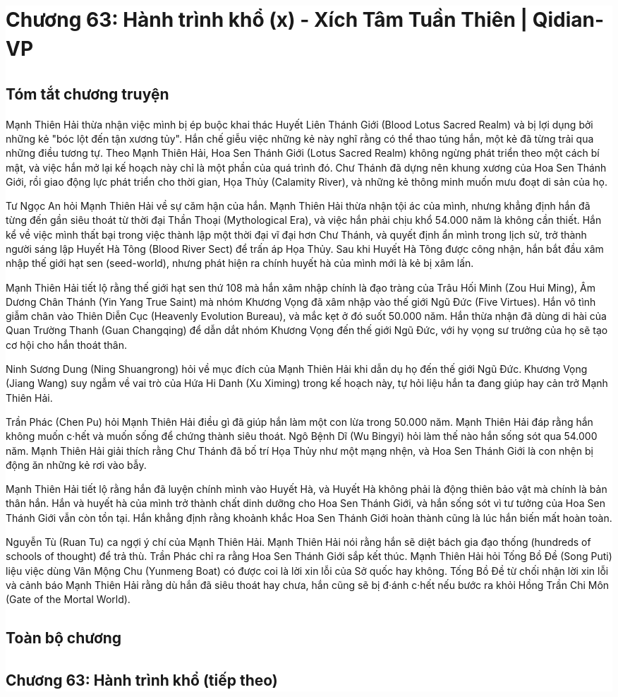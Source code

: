 # Chương 63: Hành trình khổ (x) - Xích Tâm Tuần Thiên | Qidian-VP

## Tóm tắt chương truyện

Mạnh Thiên Hải thừa nhận việc mình bị ép buộc khai thác Huyết Liên Thánh Giới (Blood Lotus Sacred Realm) và bị lợi dụng bởi những kẻ "bóc lột đến tận xương tủy". Hắn chế giễu việc những kẻ này nghĩ rằng có thể thao túng hắn, một kẻ đã từng trải qua những điều tương tự. Theo Mạnh Thiên Hải, Hoa Sen Thánh Giới (Lotus Sacred Realm) không ngừng phát triển theo một cách bí mật, và việc hắn mở lại kế hoạch này chỉ là một phần của quá trình đó. Chư Thánh đã dựng nên khung xương của Hoa Sen Thánh Giới, rồi giao động lực phát triển cho thời gian, Họa Thủy (Calamity River), và những kẻ thông minh muốn mưu đoạt di sản của họ.

Tư Ngọc An hỏi Mạnh Thiên Hải về sự căm hận của hắn. Mạnh Thiên Hải thừa nhận tội ác của mình, nhưng khẳng định hắn đã từng đến gần siêu thoát từ thời đại Thần Thoại (Mythological Era), và việc hắn phải chịu khổ 54.000 năm là không cần thiết. Hắn kể về việc mình thất bại trong việc thành lập một thời đại vĩ đại hơn Chư Thánh, và quyết định ẩn mình trong lịch sử, trở thành người sáng lập Huyết Hà Tông (Blood River Sect) để trấn áp Họa Thủy. Sau khi Huyết Hà Tông được công nhận, hắn bắt đầu xâm nhập thế giới hạt sen (seed-world), nhưng phát hiện ra chính huyết hà của mình mới là kẻ bị xâm lấn.

Mạnh Thiên Hải tiết lộ rằng thế giới hạt sen thứ 108 mà hắn xâm nhập chính là đạo tràng của Trâu Hối Minh (Zou Hui Ming), Âm Dương Chân Thánh (Yin Yang True Saint) mà nhóm Khương Vọng đã xâm nhập vào thế giới Ngũ Đức (Five Virtues). Hắn vô tình giẫm chân vào Thiên Diễn Cục (Heavenly Evolution Bureau), và mắc kẹt ở đó suốt 50.000 năm. Hắn thừa nhận đã dùng di hài của Quan Trường Thanh (Guan Changqing) để dẫn dắt nhóm Khương Vọng đến thế giới Ngũ Đức, với hy vọng sư trưởng của họ sẽ tạo cơ hội cho hắn thoát thân.

Ninh Sương Dung (Ning Shuangrong) hỏi về mục đích của Mạnh Thiên Hải khi dẫn dụ họ đến thế giới Ngũ Đức. Khương Vọng (Jiang Wang) suy ngẫm về vai trò của Hứa Hi Danh (Xu Ximing) trong kế hoạch này, tự hỏi liệu hắn ta đang giúp hay cản trở Mạnh Thiên Hải.

Trần Phác (Chen Pu) hỏi Mạnh Thiên Hải điều gì đã giúp hắn làm một con lừa trong 50.000 năm. Mạnh Thiên Hải đáp rằng hắn không muốn c·hết và muốn sống để chứng thành siêu thoát. Ngô Bệnh Dĩ (Wu Bingyi) hỏi làm thế nào hắn sống sót qua 54.000 năm. Mạnh Thiên Hải giải thích rằng Chư Thánh đã bố trí Họa Thủy như một mạng nhện, và Hoa Sen Thánh Giới là con nhện bị động ăn những kẻ rơi vào bẫy.

Mạnh Thiên Hải tiết lộ rằng hắn đã luyện chính mình vào Huyết Hà, và Huyết Hà không phải là động thiên bảo vật mà chính là bản thân hắn. Hắn và huyết hà của mình trở thành chất dinh dưỡng cho Hoa Sen Thánh Giới, và hắn sống sót vì tư tưởng của Hoa Sen Thánh Giới vẫn còn tồn tại. Hắn khẳng định rằng khoảnh khắc Hoa Sen Thánh Giới hoàn thành cũng là lúc hắn biến mất hoàn toàn.

Nguyễn Tù (Ruan Tu) ca ngợi ý chí của Mạnh Thiên Hải. Mạnh Thiên Hải nói rằng hắn sẽ diệt bách gia đạo thống (hundreds of schools of thought) để trả thù. Trần Phác chỉ ra rằng Hoa Sen Thánh Giới sắp kết thúc. Mạnh Thiên Hải hỏi Tống Bồ Đề (Song Puti) liệu việc dùng Vân Mộng Chu (Yunmeng Boat) có được coi là lời xin lỗi của Sở quốc hay không. Tống Bồ Đề từ chối nhận lời xin lỗi và cảnh báo Mạnh Thiên Hải rằng dù hắn đã siêu thoát hay chưa, hắn cũng sẽ bị đ·ánh c·hết nếu bước ra khỏi Hồng Trần Chi Môn (Gate of the Mortal World).

## Toàn bộ chương

## Chương 63: Hành trình khổ (tiếp theo)
